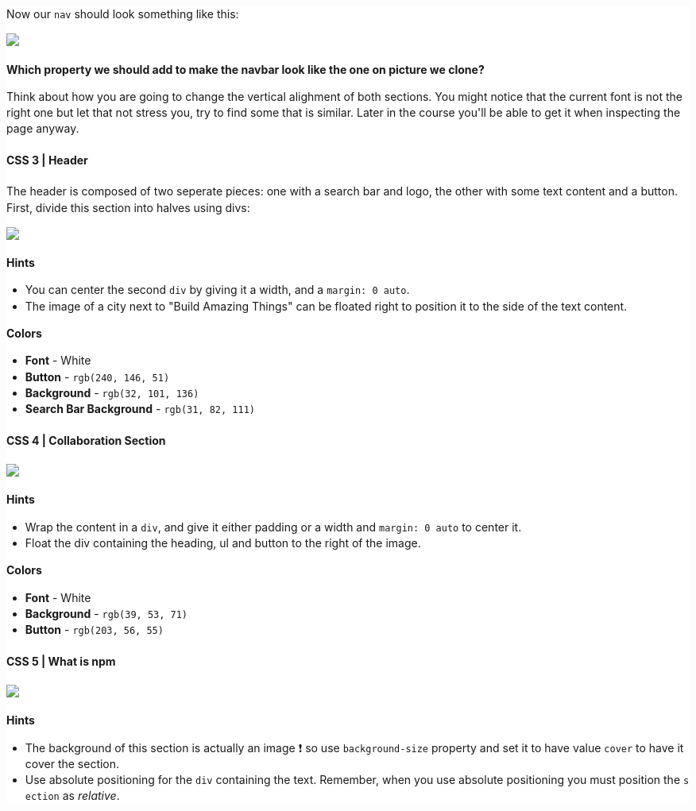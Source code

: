 Now our `nav` should look something like this:

![](https://s3-eu-west-1.amazonaws.com/ih-materials/uploads/upload_dfe04b547a044dd725e790e04b2bdc5f.png)

**Which property we should add to make the navbar look like the one on picture we clone?**

Think about how you are going to change the vertical alighment of both sections. You might notice that the current font is not the right one but let that not stress you, try to find some that is similar. Later in the course you'll be able to get it when inspecting the page anyway. 


#### CSS 3 | Header

The header is composed of two seperate pieces: one with a search bar and logo, the other with some text content and a button. First, divide this section into halves using divs:

![](https://s3-eu-west-1.amazonaws.com/ih-materials/uploads/upload_aecfece6e918c7ada45d206826ad504d.png)

**Hints**

- You can center the second `div` by giving it a width, and a `margin: 0 auto`.
- The image of a city next to "Build Amazing Things" can be floated right to position it to the side of the text content.

**Colors**

- **Font** - White
- **Button** - `rgb(240, 146, 51)`
- **Background** - `rgb(32, 101, 136)`
- **Search Bar Background** - `rgb(31, 82, 111)`

#### CSS 4 | Collaboration Section

![](https://s3-eu-west-1.amazonaws.com/ih-materials/uploads/upload_02e9ef3361b5fdc52e9e46b58ae72202.png)

**Hints**

- Wrap the content in a `div`, and give it either padding or a width and `margin: 0 auto` to center it.
- Float the div containing the heading, ul and button to the right of the image.

**Colors**

- **Font** - White
- **Background** - `rgb(39, 53, 71)`
- **Button** - `rgb(203, 56, 55)`

#### CSS 5 | What is npm

![](https://s3-eu-west-1.amazonaws.com/ih-materials/uploads/upload_e18b75e8dff15d1392bf006a2b1d6e66.png)


**Hints**

- The background of this section is actually an image ❗️ so use `background-size` property and set it to have value `cover` to have it cover the section.
- Use absolute positioning for the `div` containing the text. Remember, when you use absolute positioning you must position the `section` as *relative*.
